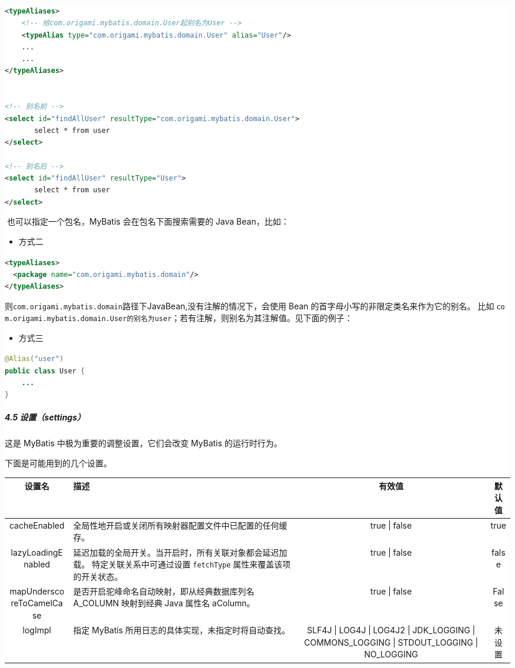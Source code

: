 ```xml
<typeAliases>
    <!-- 给com.origami.mybatis.domain.User起别名为User -->
    <typeAlias type="com.origami.mybatis.domain.User" alias="User"/>
    ...
    ...
</typeAliases>


<!-- 别名前 -->
<select id="findAllUser" resultType="com.origami.mybatis.domain.User">
       select * from user
</select>

<!-- 别名后 -->
<select id="findAllUser" resultType="User">
       select * from user
</select>
```

​	也可以指定一个包名，MyBatis 会在包名下面搜索需要的 Java Bean，比如：

* 方式二

```xml
<typeAliases>
  <package name="com.origami.mybatis.domain"/>
</typeAliases>
```

​	则`com.origami.mybatis.domain`路径下JavaBean,没有注解的情况下，会使用 Bean 的首字母小写的非限定类名来作为它的别名。 比如 `com.origami.mybatis.domain.User的别名为user`；若有注解，则别名为其注解值。见下面的例子：

* 方式三

```java
@Alias("user")
public class User {
    ...
}
```

##### 4.5 设置（settings）

这是 MyBatis 中极为重要的调整设置，它们会改变 MyBatis 的运行时行为。

下面是可能用到的几个设置。

|          设置名          | 描述                                                         |                            有效值                            | 默认值 |
| :----------------------: | :----------------------------------------------------------- | :----------------------------------------------------------: | :----: |
|       cacheEnabled       | 全局性地开启或关闭所有映射器配置文件中已配置的任何缓存。     |                        true \| false                         |  true  |
|    lazyLoadingEnabled    | 延迟加载的全局开关。当开启时，所有关联对象都会延迟加载。 特定关联关系中可通过设置 `fetchType` 属性来覆盖该项的开关状态。 |                        true \| false                         | false  |
| mapUnderscoreToCamelCase | 是否开启驼峰命名自动映射，即从经典数据库列名 A_COLUMN 映射到经典 Java 属性名 aColumn。 |                        true \| false                         | False  |
|         logImpl          | 指定 MyBatis 所用日志的具体实现，未指定时将自动查找。        | SLF4J \| LOG4J \| LOG4J2 \| JDK_LOGGING \| COMMONS_LOGGING \| STDOUT_LOGGING \| NO_LOGGING | 未设置 |
